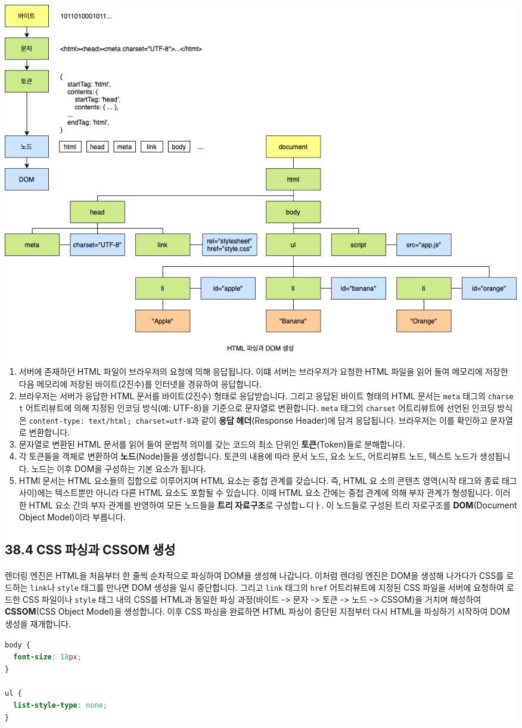 ![HTML 파싱과 DOM 생성](../_images/javascript3806.png)

1. 서버에 존재하던 HTML 파일이 브라우저의 요청에 의해 응답됩니다. 이떄 서버는 브라우저가 요청한 HTML 파일을 읽어 들여 메모리에 저장한 다음 메모리에 저장된 바이트(2진수)를 인터넷을 경유하여 응답합니다.
2. 브라우저는 서버가 응답한 HTML 문서를 바이트(2진수) 형태로 응답받습니다. 그리고 응답된 바이트 형태의 HTML 문서는 `meta` 태그의 `charset` 어트리뷰트에 의해 지정된 인코딩 방식(예: UTF-8)을 기준으로 문자열로 변환합니다. `meta` 태그의 `charset` 어트리뷰트에 선언된 인코딩 방식은 `content-type: text/html; charset=utf-8`과 같이 **응답 헤더**(Response Header)에 담겨 응답됩니다. 브라우저는 이를 확인하고 문자열로 변환합니다.
3. 문자열로 변환된 HTML 문서를 읽어 들여 문법적 의미를 갖는 코드의 최소 단위인 **토큰**(Token)들로 분해합니다.
4. 각 토큰들을 객체로 변환하여 **노드**(Node)들을 생성합니다. 토큰의 내용에 따라 문서 노드, 요소 노드, 어트리뷰트 노드, 텍스트 노드가 생성됩니다. 노드는 이후 DOM을 구성하는 기본 요소가 됩니다.
5. HTMl 문서는 HTML 요소들의 집합으로 이루어지며 HTML 요소는 중첩 관계를 갖습니다. 즉, HTML 요 소의 콘텐츠 영역(시작 태그와 종료 태그 사이)에는 텍스트뿐만 아니라 다른 HTML 요소도 포함될 수 있습니다. 이때 HTML 요소 간에는 중첩 관계에 의해 부자 관계가 형성됩니다. 이러한 HTML 요소 간의 부자 관계를 반영하여 모든 노드들을 **트리 자료구조**로 구성합ㄴ디ㅏ. 이 노드들로 구성된 트리 자로구조를 **DOM**(Document Object Model)이라 부릅니다.

## 38.4 CSS 파싱과 CSSOM 생성

렌더링 엔진은 HTML을 처음부터 한 줄씩 순차적으로 파싱하여 DOM을 생성해 나갑니다. 이처럼 렌더링 엔진은 DOM을 생성해 나가다가 CSS를 로드하는 `link`나 `style` 태그를 만나면 DOM 생성을 일시 중단합니다. 그리고 `link` 태그의 `href` 어트리뷰트에 지정된 CSS 파일을 서버에 요청하여 로드한 CSS 파일이나 `style` 태그 내의 CSS를 HTML과 동일한 파싱 과정(바이트 -> 문자 -> 토큰 -> 노드 -> CSSOM)을 거치며 해성하여 **CSSOM**(CSS Object Model)을 생성합니다. 이후 CSS 파싱을 완료하면 HTML 파싱이 중단된 지점부터 다시 HTML을 파싱하기 시작하여 DOM 생성을 재개합니다.

```css
body {
  font-size: 18px;
}

ul {
  list-style-type: none;
}
```
